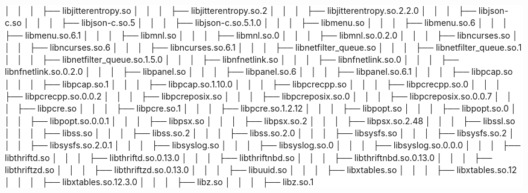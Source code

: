 │   │   │   ├── libjitterentropy.so
│   │   │   ├── libjitterentropy.so.2
│   │   │   ├── libjitterentropy.so.2.2.0
│   │   │   ├── libjson-c.so
│   │   │   ├── libjson-c.so.5
│   │   │   ├── libjson-c.so.5.1.0
│   │   │   ├── libmenu.so
│   │   │   ├── libmenu.so.6
│   │   │   ├── libmenu.so.6.1
│   │   │   ├── libmnl.so
│   │   │   ├── libmnl.so.0
│   │   │   ├── libmnl.so.0.2.0
│   │   │   ├── libncurses.so
│   │   │   ├── libncurses.so.6
│   │   │   ├── libncurses.so.6.1
│   │   │   ├── libnetfilter_queue.so
│   │   │   ├── libnetfilter_queue.so.1
│   │   │   ├── libnetfilter_queue.so.1.5.0
│   │   │   ├── libnfnetlink.so
│   │   │   ├── libnfnetlink.so.0
│   │   │   ├── libnfnetlink.so.0.2.0
│   │   │   ├── libpanel.so
│   │   │   ├── libpanel.so.6
│   │   │   ├── libpanel.so.6.1
│   │   │   ├── libpcap.so
│   │   │   ├── libpcap.so.1
│   │   │   ├── libpcap.so.1.10.0
│   │   │   ├── libpcrecpp.so
│   │   │   ├── libpcrecpp.so.0
│   │   │   ├── libpcrecpp.so.0.0.2
│   │   │   ├── libpcreposix.so
│   │   │   ├── libpcreposix.so.0
│   │   │   ├── libpcreposix.so.0.0.7
│   │   │   ├── libpcre.so
│   │   │   ├── libpcre.so.1
│   │   │   ├── libpcre.so.1.2.12
│   │   │   ├── libpopt.so
│   │   │   ├── libpopt.so.0
│   │   │   ├── libpopt.so.0.0.1
│   │   │   ├── libpsx.so
│   │   │   ├── libpsx.so.2
│   │   │   ├── libpsx.so.2.48
│   │   │   ├── libssl.so
│   │   │   ├── libss.so
│   │   │   ├── libss.so.2
│   │   │   ├── libss.so.2.0
│   │   │   ├── libsysfs.so
│   │   │   ├── libsysfs.so.2
│   │   │   ├── libsysfs.so.2.0.1
│   │   │   ├── libsyslog.so
│   │   │   ├── libsyslog.so.0
│   │   │   ├── libsyslog.so.0.0.0
│   │   │   ├── libthriftd.so
│   │   │   ├── libthriftd.so.0.13.0
│   │   │   ├── libthriftnbd.so
│   │   │   ├── libthriftnbd.so.0.13.0
│   │   │   ├── libthriftzd.so
│   │   │   ├── libthriftzd.so.0.13.0
│   │   │   ├── libuuid.so
│   │   │   ├── libxtables.so
│   │   │   ├── libxtables.so.12
│   │   │   ├── libxtables.so.12.3.0
│   │   │   ├── libz.so
│   │   │   ├── libz.so.1